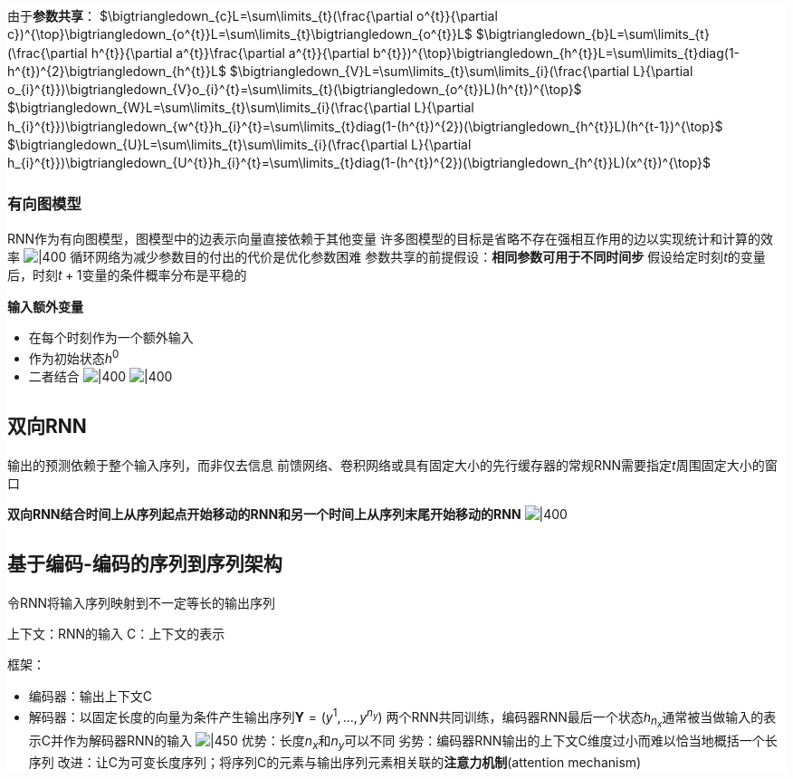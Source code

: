 由于**参数共享**：
$\bigtriangledown_{c}L=\sum\limits_{t}(\frac{\partial o^{t}}{\partial c})^{\top}\bigtriangledown_{o^{t}}L=\sum\limits_{t}\bigtriangledown_{o^{t}}L$
$\bigtriangledown_{b}L=\sum\limits_{t}(\frac{\partial h^{t}}{\partial a^{t}}\frac{\partial a^{t}}{\partial b^{t}})^{\top}\bigtriangledown_{h^{t}}L=\sum\limits_{t}diag(1-h^{t})^{2}\bigtriangledown_{h^{t}}L$
$\bigtriangledown_{V}L=\sum\limits_{t}\sum\limits_{i}(\frac{\partial L}{\partial o_{i}^{t}})\bigtriangledown_{V}o_{i}^{t}=\sum\limits_{t}(\bigtriangledown_{o^{t}}L)(h^{t})^{\top}$
$\bigtriangledown_{W}L=\sum\limits_{t}\sum\limits_{i}(\frac{\partial L}{\partial h_{i}^{t}})\bigtriangledown_{w^{t}}h_{i}^{t}=\sum\limits_{t}diag(1-(h^{t})^{2})(\bigtriangledown_{h^{t}}L)(h^{t-1})^{\top}$
$\bigtriangledown_{U}L=\sum\limits_{t}\sum\limits_{i}(\frac{\partial L}{\partial h_{i}^{t}})\bigtriangledown_{U^{t}}h_{i}^{t}=\sum\limits_{t}diag(1-(h^{t})^{2})(\bigtriangledown_{h^{t}}L)(x^{t})^{\top}$

### 有向图模型
RNN作为有向图模型，图模型中的边表示向量直接依赖于其他变量
许多图模型的目标是省略不存在强相互作用的边以实现统计和计算的效率
![|400](https://raw.githubusercontent.com/CaoZihang/picpicpicpicpicpic78k664/main/img/202212201912543.jpg)
循环网络为减少参数目的付出的代价是优化参数困难
参数共享的前提假设：**相同参数可用于不同时间步**
假设给定时刻$t$的变量后，时刻$t+1$变量的条件概率分布是平稳的

**输入额外变量**

- 在每个时刻作为一个额外输入
- 作为初始状态$h^{0}$
- 二者结合
![|400](https://raw.githubusercontent.com/CaoZihang/picpicpicpicpicpic78k664/main/img/202212201913147.jpg)
![|400](https://raw.githubusercontent.com/CaoZihang/picpicpicpicpicpic78k664/main/img/202212201914001.jpg)

## 双向RNN
输出的预测依赖于整个输入序列，而非仅去信息
前馈网络、卷积网络或具有固定大小的先行缓存器的常规RNN需要指定$t$周围固定大小的窗口

**双向RNN结合时间上从序列起点开始移动的RNN和另一个时间上从序列末尾开始移动的RNN**
![|400](https://raw.githubusercontent.com/CaoZihang/picpicpicpicpicpic78k664/main/img/202212201915075.jpg)

## 基于编码-编码的序列到序列架构
令RNN将输入序列映射到不一定等长的输出序列

上下文：RNN的输入
C：上下文的表示

框架：
- 编码器：输出上下文C
- 解码器：以固定长度的向量为条件产生输出序列$\mathbf{Y}=(y^{1},...,y^{n_{y}})$
两个RNN共同训练，编码器RNN最后一个状态$h_{n_{x}}$通常被当做输入的表示C并作为解码器RNN的输入
![|450](https://raw.githubusercontent.com/CaoZihang/picpicpicpicpicpic78k664/main/img/202212201916954.jpg)
优势：长度$n_{x}$和$n_{y}$可以不同
劣势：编码器RNN输出的上下文C维度过小而难以恰当地概括一个长序列
改进：让C为可变长度序列；将序列C的元素与输出序列元素相关联的**注意力机制**(attention mechanism)
